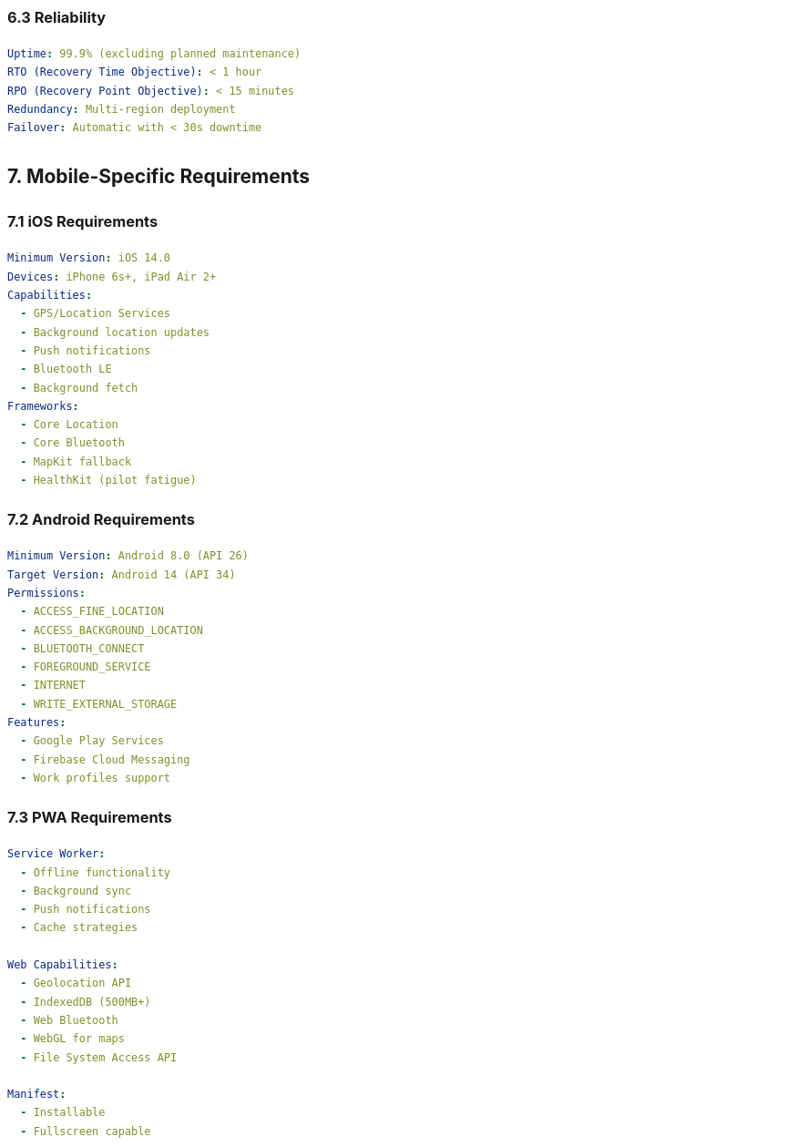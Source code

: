### 6.3 Reliability
```yaml
Uptime: 99.9% (excluding planned maintenance)
RTO (Recovery Time Objective): < 1 hour
RPO (Recovery Point Objective): < 15 minutes
Redundancy: Multi-region deployment
Failover: Automatic with < 30s downtime
```

## 7. Mobile-Specific Requirements

### 7.1 iOS Requirements
```yaml
Minimum Version: iOS 14.0
Devices: iPhone 6s+, iPad Air 2+
Capabilities:
  - GPS/Location Services
  - Background location updates
  - Push notifications
  - Bluetooth LE
  - Background fetch
Frameworks:
  - Core Location
  - Core Bluetooth
  - MapKit fallback
  - HealthKit (pilot fatigue)
```

### 7.2 Android Requirements
```yaml
Minimum Version: Android 8.0 (API 26)
Target Version: Android 14 (API 34)
Permissions:
  - ACCESS_FINE_LOCATION
  - ACCESS_BACKGROUND_LOCATION
  - BLUETOOTH_CONNECT
  - FOREGROUND_SERVICE
  - INTERNET
  - WRITE_EXTERNAL_STORAGE
Features:
  - Google Play Services
  - Firebase Cloud Messaging
  - Work profiles support
```

### 7.3 PWA Requirements
```yaml
Service Worker:
  - Offline functionality
  - Background sync
  - Push notifications
  - Cache strategies

Web Capabilities:
  - Geolocation API
  - IndexedDB (500MB+)
  - Web Bluetooth
  - WebGL for maps
  - File System Access API

Manifest:
  - Installable
  - Fullscreen capable
```